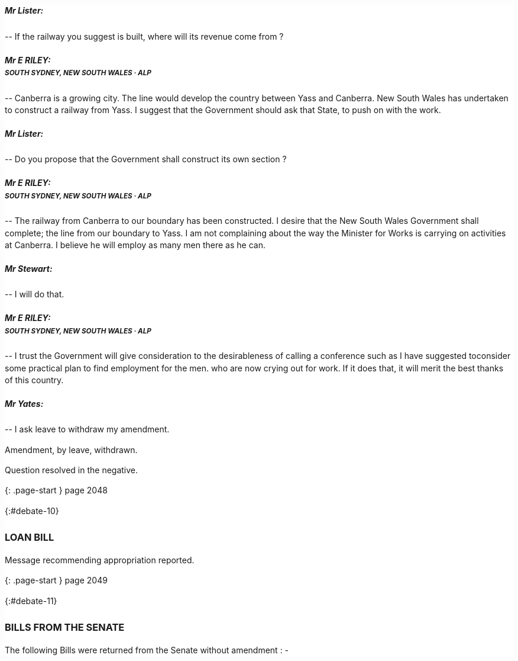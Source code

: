 ##### Mr Lister:

-- If the railway you suggest is built, where will its revenue come from ? 

##### Mr E RILEY:<br><small class="text-muted">SOUTH SYDNEY, NEW SOUTH WALES &middot; ALP</small>

-- Canberra is a growing city. The line would develop the country between Yass and Canberra. New South Wales has undertaken to construct a railway from Yass. I suggest that the Government should ask that State, to push on with the work. 

##### Mr Lister:

-- Do you propose that the Government shall construct its own section ? 

##### Mr E RILEY:<br><small class="text-muted">SOUTH SYDNEY, NEW SOUTH WALES &middot; ALP</small>

-- The railway from Canberra to our boundary has been constructed. I desire that the New South Wales Government shall complete; the line from our boundary to Yass. I am not complaining about the way the Minister for Works is carrying on activities at Canberra. I believe he will employ as many men there as he can. 

##### Mr Stewart:

-- I will do that. 

##### Mr E RILEY:<br><small class="text-muted">SOUTH SYDNEY, NEW SOUTH WALES &middot; ALP</small>

-- I trust the Government will give consideration to the desirableness of calling a conference such as I have suggested toconsider some practical plan to find employment for the men. who are now crying out for work. If it does that, it will merit the best thanks of this country. 

##### Mr Yates:

-- I ask leave to withdraw my amendment. 

Amendment, by leave, withdrawn. 

Question resolved in the negative. 

{: .page-start }
page 2048

{:#debate-10}
### LOAN BILL

Message recommending appropriation reported. 

{: .page-start }
page 2049

{:#debate-11}
### BILLS FROM THE SENATE

The following Bills were returned from the Senate without amendment : - 

